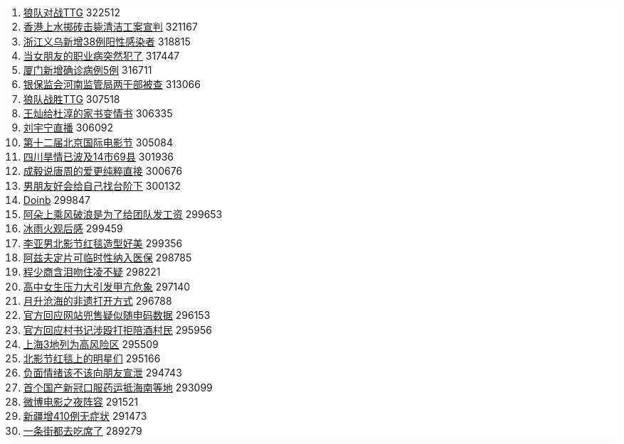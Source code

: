 1. [狼队对战TTG](https://s.weibo.com/weibo?q=%23%E7%8B%BC%E9%98%9F%E5%AF%B9%E6%88%98TTG%23&Refer=top) 322512
1. [香港上水掷砖击毙清洁工案宣判](https://s.weibo.com/weibo?q=%23%E9%A6%99%E6%B8%AF%E4%B8%8A%E6%B0%B4%E6%8E%B7%E7%A0%96%E5%87%BB%E6%AF%99%E6%B8%85%E6%B4%81%E5%B7%A5%E6%A1%88%E5%AE%A3%E5%88%A4%23&Refer=top) 321167
1. [浙江义乌新增38例阳性感染者](https://s.weibo.com/weibo?q=%23%E6%B5%99%E6%B1%9F%E4%B9%89%E4%B9%8C%E6%96%B0%E5%A2%9E38%E4%BE%8B%E9%98%B3%E6%80%A7%E6%84%9F%E6%9F%93%E8%80%85%23&Refer=top) 318815
1. [当女朋友的职业病突然犯了](https://s.weibo.com/weibo?q=%23%E5%BD%93%E5%A5%B3%E6%9C%8B%E5%8F%8B%E7%9A%84%E8%81%8C%E4%B8%9A%E7%97%85%E7%AA%81%E7%84%B6%E7%8A%AF%E4%BA%86%23&Refer=top) 317447
1. [厦门新增确诊病例5例](https://s.weibo.com/weibo?q=%23%E5%8E%A6%E9%97%A8%E6%96%B0%E5%A2%9E%E7%A1%AE%E8%AF%8A%E7%97%85%E4%BE%8B5%E4%BE%8B%23&Refer=top) 316711
1. [银保监会河南监管局两干部被查](https://s.weibo.com/weibo?q=%23%E9%93%B6%E4%BF%9D%E7%9B%91%E4%BC%9A%E6%B2%B3%E5%8D%97%E7%9B%91%E7%AE%A1%E5%B1%80%E4%B8%A4%E5%B9%B2%E9%83%A8%E8%A2%AB%E6%9F%A5%23&Refer=top) 313066
1. [狼队战胜TTG](https://s.weibo.com/weibo?q=%23%E7%8B%BC%E9%98%9F%E6%88%98%E8%83%9CTTG%23&Refer=top) 307518
1. [王灿给杜淳的家书变情书](https://s.weibo.com/weibo?q=%23%E7%8E%8B%E7%81%BF%E7%BB%99%E6%9D%9C%E6%B7%B3%E7%9A%84%E5%AE%B6%E4%B9%A6%E5%8F%98%E6%83%85%E4%B9%A6%23&Refer=top) 306335
1. [刘宇宁直播](https://s.weibo.com/weibo?q=%23%E5%88%98%E5%AE%87%E5%AE%81%E7%9B%B4%E6%92%AD%23&Refer=top) 306092
1. [第十二届北京国际电影节](https://s.weibo.com/weibo?q=%23%E7%AC%AC%E5%8D%81%E4%BA%8C%E5%B1%8A%E5%8C%97%E4%BA%AC%E5%9B%BD%E9%99%85%E7%94%B5%E5%BD%B1%E8%8A%82%23&Refer=top) 305084
1. [四川旱情已波及14市69县](https://s.weibo.com/weibo?q=%23%E5%9B%9B%E5%B7%9D%E6%97%B1%E6%83%85%E5%B7%B2%E6%B3%A2%E5%8F%8A14%E5%B8%8269%E5%8E%BF%23&Refer=top) 301936
1. [成毅说唐周的爱更纯粹直接](https://s.weibo.com/weibo?q=%23%E6%88%90%E6%AF%85%E8%AF%B4%E5%94%90%E5%91%A8%E7%9A%84%E7%88%B1%E6%9B%B4%E7%BA%AF%E7%B2%B9%E7%9B%B4%E6%8E%A5%23&Refer=top) 300676
1. [男朋友好会给自己找台阶下](https://s.weibo.com/weibo?q=%23%E7%94%B7%E6%9C%8B%E5%8F%8B%E5%A5%BD%E4%BC%9A%E7%BB%99%E8%87%AA%E5%B7%B1%E6%89%BE%E5%8F%B0%E9%98%B6%E4%B8%8B%23&Refer=top) 300132
1. [Doinb](https://s.weibo.com/weibo?q=Doinb&Refer=top) 299847
1. [阿朵上乘风破浪是为了给团队发工资](https://s.weibo.com/weibo?q=%23%E9%98%BF%E6%9C%B5%E4%B8%8A%E4%B9%98%E9%A3%8E%E7%A0%B4%E6%B5%AA%E6%98%AF%E4%B8%BA%E4%BA%86%E7%BB%99%E5%9B%A2%E9%98%9F%E5%8F%91%E5%B7%A5%E8%B5%84%23&Refer=top) 299653
1. [冰雨火观后感](https://s.weibo.com/weibo?q=%23%E5%86%B0%E9%9B%A8%E7%81%AB%E8%A7%82%E5%90%8E%E6%84%9F%23&Refer=top) 299459
1. [李亚男北影节红毯造型好美](https://s.weibo.com/weibo?q=%23%E6%9D%8E%E4%BA%9A%E7%94%B7%E5%8C%97%E5%BD%B1%E8%8A%82%E7%BA%A2%E6%AF%AF%E9%80%A0%E5%9E%8B%E5%A5%BD%E7%BE%8E%23&Refer=top) 299356
1. [阿兹夫定片可临时性纳入医保](https://s.weibo.com/weibo?q=%23%E9%98%BF%E5%85%B9%E5%A4%AB%E5%AE%9A%E7%89%87%E5%8F%AF%E4%B8%B4%E6%97%B6%E6%80%A7%E7%BA%B3%E5%85%A5%E5%8C%BB%E4%BF%9D%23&Refer=top) 298785
1. [程少商含泪吻住凌不疑](https://s.weibo.com/weibo?q=%23%E7%A8%8B%E5%B0%91%E5%95%86%E5%90%AB%E6%B3%AA%E5%90%BB%E4%BD%8F%E5%87%8C%E4%B8%8D%E7%96%91%23&Refer=top) 298221
1. [高中女生压力大引发甲亢危象](https://s.weibo.com/weibo?q=%23%E9%AB%98%E4%B8%AD%E5%A5%B3%E7%94%9F%E5%8E%8B%E5%8A%9B%E5%A4%A7%E5%BC%95%E5%8F%91%E7%94%B2%E4%BA%A2%E5%8D%B1%E8%B1%A1%23&Refer=top) 297140
1. [月升沧海的非遗打开方式](https://s.weibo.com/weibo?q=%23%E6%9C%88%E5%8D%87%E6%B2%A7%E6%B5%B7%E7%9A%84%E9%9D%9E%E9%81%97%E6%89%93%E5%BC%80%E6%96%B9%E5%BC%8F%23&Refer=top) 296788
1. [官方回应网站兜售疑似随申码数据](https://s.weibo.com/weibo?q=%23%E5%AE%98%E6%96%B9%E5%9B%9E%E5%BA%94%E7%BD%91%E7%AB%99%E5%85%9C%E5%94%AE%E7%96%91%E4%BC%BC%E9%9A%8F%E7%94%B3%E7%A0%81%E6%95%B0%E6%8D%AE%23&Refer=top) 296153
1. [官方回应村书记涉殴打拒陪酒村民](https://s.weibo.com/weibo?q=%23%E5%AE%98%E6%96%B9%E5%9B%9E%E5%BA%94%E6%9D%91%E4%B9%A6%E8%AE%B0%E6%B6%89%E6%AE%B4%E6%89%93%E6%8B%92%E9%99%AA%E9%85%92%E6%9D%91%E6%B0%91%23&Refer=top) 295956
1. [上海3地列为高风险区](https://s.weibo.com/weibo?q=%23%E4%B8%8A%E6%B5%B73%E5%9C%B0%E5%88%97%E4%B8%BA%E9%AB%98%E9%A3%8E%E9%99%A9%E5%8C%BA%23&Refer=top) 295509
1. [北影节红毯上的明星们](https://s.weibo.com/weibo?q=%23%E5%8C%97%E5%BD%B1%E8%8A%82%E7%BA%A2%E6%AF%AF%E4%B8%8A%E7%9A%84%E6%98%8E%E6%98%9F%E4%BB%AC%23&Refer=top) 295166
1. [负面情绪该不该向朋友宣泄](https://s.weibo.com/weibo?q=%23%E8%B4%9F%E9%9D%A2%E6%83%85%E7%BB%AA%E8%AF%A5%E4%B8%8D%E8%AF%A5%E5%90%91%E6%9C%8B%E5%8F%8B%E5%AE%A3%E6%B3%84%23&Refer=top) 294743
1. [首个国产新冠口服药运抵海南等地](https://s.weibo.com/weibo?q=%23%E9%A6%96%E4%B8%AA%E5%9B%BD%E4%BA%A7%E6%96%B0%E5%86%A0%E5%8F%A3%E6%9C%8D%E8%8D%AF%E8%BF%90%E6%8A%B5%E6%B5%B7%E5%8D%97%E7%AD%89%E5%9C%B0%23&Refer=top) 293099
1. [微博电影之夜阵容](https://s.weibo.com/weibo?q=%23%E5%BE%AE%E5%8D%9A%E7%94%B5%E5%BD%B1%E4%B9%8B%E5%A4%9C%E9%98%B5%E5%AE%B9%23&Refer=top) 291521
1. [新疆增410例无症状](https://s.weibo.com/weibo?q=%23%E6%96%B0%E7%96%86%E5%A2%9E410%E4%BE%8B%E6%97%A0%E7%97%87%E7%8A%B6%23&Refer=top) 291473
1. [一条街都去吃席了](https://s.weibo.com/weibo?q=%23%E4%B8%80%E6%9D%A1%E8%A1%97%E9%83%BD%E5%8E%BB%E5%90%83%E5%B8%AD%E4%BA%86%23&Refer=top) 289279